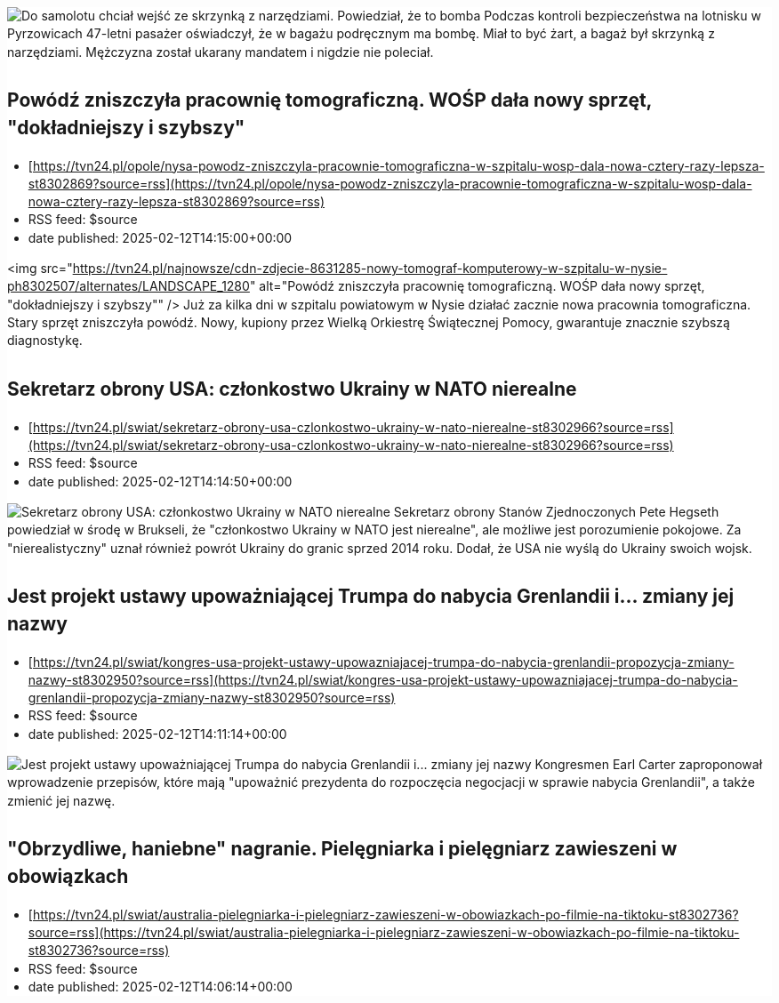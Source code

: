 <img src="https://tvn24.pl/najnowsze/cdn-zdjecie-7704027-lotnisko-katowice-w-pyrzowicach-ph7953498/alternates/LANDSCAPE_1280" alt="Do samolotu chciał wejść ze skrzynką z narzędziami. Powiedział, że to bomba" />
    Podczas kontroli bezpieczeństwa na lotnisku w Pyrzowicach 47-letni pasażer oświadczył, że w bagażu podręcznym ma bombę. Miał to być żart, a bagaż był skrzynką z narzędziami. Mężczyzna został ukarany mandatem i nigdzie nie poleciał.

## Powódź zniszczyła pracownię tomograficzną. WOŚP dała nowy sprzęt, "dokładniejszy i szybszy"
 - [https://tvn24.pl/opole/nysa-powodz-zniszczyla-pracownie-tomograficzna-w-szpitalu-wosp-dala-nowa-cztery-razy-lepsza-st8302869?source=rss](https://tvn24.pl/opole/nysa-powodz-zniszczyla-pracownie-tomograficzna-w-szpitalu-wosp-dala-nowa-cztery-razy-lepsza-st8302869?source=rss)
 - RSS feed: $source
 - date published: 2025-02-12T14:15:00+00:00

<img src="https://tvn24.pl/najnowsze/cdn-zdjecie-8631285-nowy-tomograf-komputerowy-w-szpitalu-w-nysie-ph8302507/alternates/LANDSCAPE_1280" alt="Powódź zniszczyła pracownię tomograficzną. WOŚP dała nowy sprzęt, "dokładniejszy i szybszy"" />
    Już za kilka dni w szpitalu powiatowym w Nysie działać zacznie nowa pracownia tomograficzna. Stary sprzęt zniszczyła powódź. Nowy, kupiony przez Wielką Orkiestrę Świątecznej Pomocy, gwarantuje znacznie szybszą diagnostykę.

## Sekretarz obrony USA: członkostwo Ukrainy w NATO nierealne
 - [https://tvn24.pl/swiat/sekretarz-obrony-usa-czlonkostwo-ukrainy-w-nato-nierealne-st8302966?source=rss](https://tvn24.pl/swiat/sekretarz-obrony-usa-czlonkostwo-ukrainy-w-nato-nierealne-st8302966?source=rss)
 - RSS feed: $source
 - date published: 2025-02-12T14:14:50+00:00

<img src="https://tvn24.pl/najnowsze/cdn-zdjecie-9318512-pete-hegseth-ph8303003/alternates/LANDSCAPE_1280" alt="Sekretarz obrony USA: członkostwo Ukrainy w NATO nierealne" />
    Sekretarz obrony Stanów Zjednoczonych Pete Hegseth powiedział w środę w Brukseli, że "członkostwo Ukrainy w NATO jest nierealne", ale możliwe jest porozumienie pokojowe. Za "nierealistyczny" uznał również powrót Ukrainy do granic sprzed 2014 roku. Dodał, że USA nie wyślą do Ukrainy swoich wojsk.

## Jest projekt ustawy upoważniającej Trumpa do nabycia Grenlandii i... zmiany jej nazwy
 - [https://tvn24.pl/swiat/kongres-usa-projekt-ustawy-upowazniajacej-trumpa-do-nabycia-grenlandii-propozycja-zmiany-nazwy-st8302950?source=rss](https://tvn24.pl/swiat/kongres-usa-projekt-ustawy-upowazniajacej-trumpa-do-nabycia-grenlandii-propozycja-zmiany-nazwy-st8302950?source=rss)
 - RSS feed: $source
 - date published: 2025-02-12T14:11:14+00:00

<img src="https://tvn24.pl/biznes/najnowsze/cdn-zdjecie-4896001-donald-trump-ph8274399/alternates/LANDSCAPE_1280" alt="Jest projekt ustawy upoważniającej Trumpa do nabycia Grenlandii i... zmiany jej nazwy" />
    Kongresmen Earl Carter zaproponował wprowadzenie przepisów, które mają "upoważnić prezydenta do rozpoczęcia negocjacji w sprawie nabycia Grenlandii", a także zmienić jej nazwę.

## "Obrzydliwe, haniebne" nagranie. Pielęgniarka i pielęgniarz zawieszeni w obowiązkach
 - [https://tvn24.pl/swiat/australia-pielegniarka-i-pielegniarz-zawieszeni-w-obowiazkach-po-filmie-na-tiktoku-st8302736?source=rss](https://tvn24.pl/swiat/australia-pielegniarka-i-pielegniarz-zawieszeni-w-obowiazkach-po-filmie-na-tiktoku-st8302736?source=rss)
 - RSS feed: $source
 - date published: 2025-02-12T14:06:14+00:00
